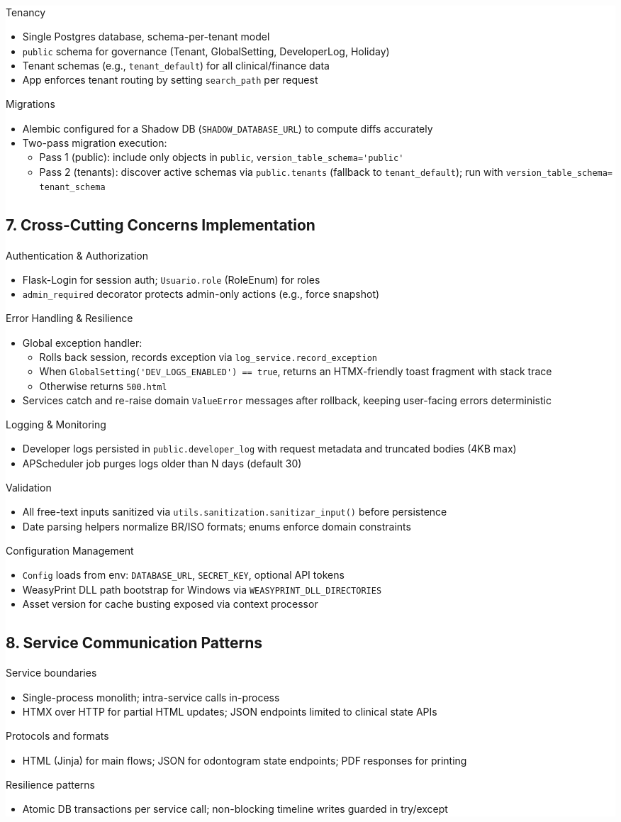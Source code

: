 Tenancy
- Single Postgres database, schema-per-tenant model
- `public` schema for governance (Tenant, GlobalSetting, DeveloperLog, Holiday)
- Tenant schemas (e.g., `tenant_default`) for all clinical/finance data
- App enforces tenant routing by setting `search_path` per request

Migrations
- Alembic configured for a Shadow DB (`SHADOW_DATABASE_URL`) to compute diffs accurately
- Two-pass migration execution:
  - Pass 1 (public): include only objects in `public`, `version_table_schema='public'`
  - Pass 2 (tenants): discover active schemas via `public.tenants` (fallback to `tenant_default`); run with `version_table_schema=tenant_schema`

## 7. Cross-Cutting Concerns Implementation

Authentication & Authorization
- Flask-Login for session auth; `Usuario.role` (RoleEnum) for roles
- `admin_required` decorator protects admin-only actions (e.g., force snapshot)

Error Handling & Resilience
- Global exception handler:
  - Rolls back session, records exception via `log_service.record_exception`
  - When `GlobalSetting('DEV_LOGS_ENABLED') == true`, returns an HTMX-friendly toast fragment with stack trace
  - Otherwise returns `500.html`
- Services catch and re-raise domain `ValueError` messages after rollback, keeping user-facing errors deterministic

Logging & Monitoring
- Developer logs persisted in `public.developer_log` with request metadata and truncated bodies (4KB max)
- APScheduler job purges logs older than N days (default 30)

Validation
- All free-text inputs sanitized via `utils.sanitization.sanitizar_input()` before persistence
- Date parsing helpers normalize BR/ISO formats; enums enforce domain constraints

Configuration Management
- `Config` loads from env: `DATABASE_URL`, `SECRET_KEY`, optional API tokens
- WeasyPrint DLL path bootstrap for Windows via `WEASYPRINT_DLL_DIRECTORIES`
- Asset version for cache busting exposed via context processor

## 8. Service Communication Patterns

Service boundaries
- Single-process monolith; intra-service calls in-process
- HTMX over HTTP for partial HTML updates; JSON endpoints limited to clinical state APIs

Protocols and formats
- HTML (Jinja) for main flows; JSON for odontogram state endpoints; PDF responses for printing

Resilience patterns
- Atomic DB transactions per service call; non-blocking timeline writes guarded in try/except
